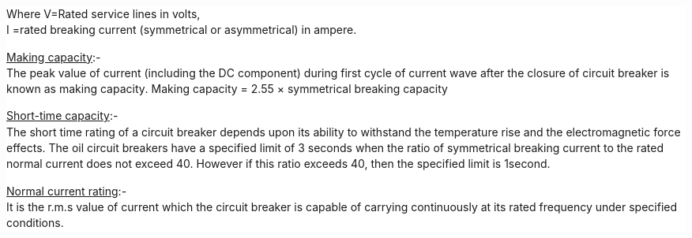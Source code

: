 Where V=Rated service lines in volts,  
I =rated breaking current (symmetrical or asymmetrical) in ampere.

<u>Making capacity</u>:-  
The peak value of current (including the DC component) during first cycle of current wave after the closure of circuit breaker is known as making capacity.
Making capacity = 2.55 × symmetrical breaking capacity

<u>Short-time capacity</u>:-  
The short time rating of a circuit breaker depends upon its ability to withstand the temperature rise and the electromagnetic force effects. The oil circuit breakers have a specified limit of 3 seconds when the ratio of symmetrical breaking current to the rated normal current does not exceed 40. However if this ratio exceeds 40, then the specified limit is 1second.

<u>Normal current rating</u>:-  
It is the r.m.s value of current which the circuit breaker is capable of carrying continuously at its rated frequency under specified conditions.

</div>
